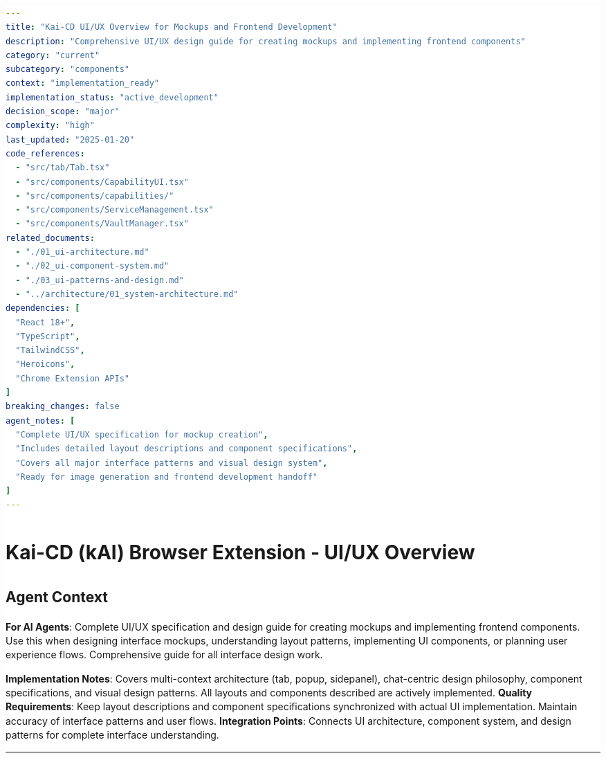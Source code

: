 ```yaml
---
title: "Kai-CD UI/UX Overview for Mockups and Frontend Development"
description: "Comprehensive UI/UX design guide for creating mockups and implementing frontend components"
category: "current"
subcategory: "components"
context: "implementation_ready"
implementation_status: "active_development"
decision_scope: "major"
complexity: "high"
last_updated: "2025-01-20"
code_references:
  - "src/tab/Tab.tsx"
  - "src/components/CapabilityUI.tsx"
  - "src/components/capabilities/"
  - "src/components/ServiceManagement.tsx"
  - "src/components/VaultManager.tsx"
related_documents:
  - "./01_ui-architecture.md"
  - "./02_ui-component-system.md"
  - "./03_ui-patterns-and-design.md"
  - "../architecture/01_system-architecture.md"
dependencies: [
  "React 18+",
  "TypeScript",
  "TailwindCSS",
  "Heroicons",
  "Chrome Extension APIs"
]
breaking_changes: false
agent_notes: [
  "Complete UI/UX specification for mockup creation",
  "Includes detailed layout descriptions and component specifications",
  "Covers all major interface patterns and visual design system",
  "Ready for image generation and frontend development handoff"
]
---
```


# Kai-CD (kAI) Browser Extension - UI/UX Overview

## Agent Context
**For AI Agents**: Complete UI/UX specification and design guide for creating mockups and implementing frontend components. Use this when designing interface mockups, understanding layout patterns, implementing UI components, or planning user experience flows. Comprehensive guide for all interface design work.

**Implementation Notes**: Covers multi-context architecture (tab, popup, sidepanel), chat-centric design philosophy, component specifications, and visual design patterns. All layouts and components described are actively implemented.
**Quality Requirements**: Keep layout descriptions and component specifications synchronized with actual UI implementation. Maintain accuracy of interface patterns and user flows.
**Integration Points**: Connects UI architecture, component system, and design patterns for complete interface understanding.

---